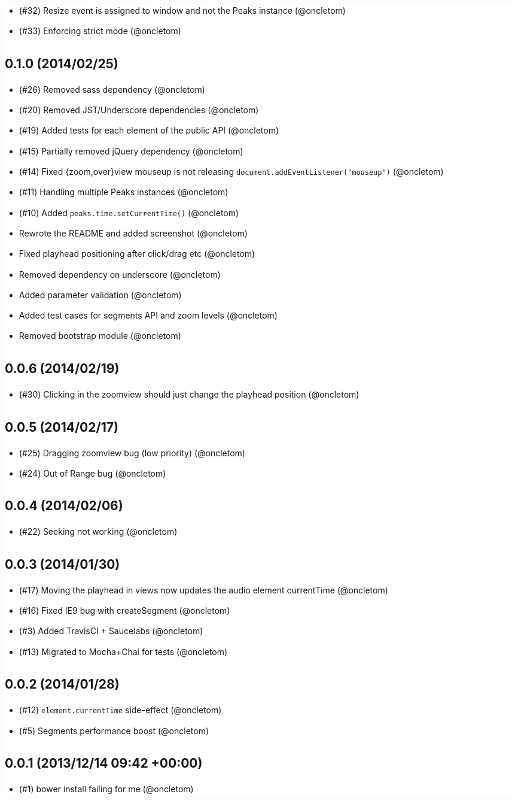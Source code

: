  * (#32) Resize event is assigned to window and not the Peaks instance
   (@oncletom)

 * (#33) Enforcing strict mode (@oncletom)

## 0.1.0 (2014/02/25)

 * (#26) Removed sass dependency (@oncletom)

 * (#20) Removed JST/Underscore dependencies (@oncletom)

 * (#19) Added tests for each element of the public API (@oncletom)

 * (#15) Partially removed jQuery dependency (@oncletom)

 * (#14) Fixed {zoom,over}view mouseup is not releasing
   `document.addEventListener("mouseup")` (@oncletom)

 * (#11) Handling multiple Peaks instances (@oncletom)

 * (#10) Added `peaks.time.setCurrentTime()` (@oncletom)

 * Rewrote the README and added screenshot (@oncletom)

 * Fixed playhead positioning after click/drag etc (@oncletom)

 * Removed dependency on underscore (@oncletom)

 * Added parameter validation (@oncletom)

 * Added test cases for segments API and zoom levels (@oncletom)

 * Removed bootstrap module (@oncletom)

## 0.0.6 (2014/02/19)

 * (#30) Clicking in the zoomview should just change the playhead position
   (@oncletom)

## 0.0.5 (2014/02/17)

 * (#25) Dragging zoomview bug (low priority) (@oncletom)

 * (#24) Out of Range bug (@oncletom)

## 0.0.4 (2014/02/06)

 * (#22) Seeking not working (@oncletom)

## 0.0.3 (2014/01/30)

 * (#17) Moving the playhead in views now updates the audio element
   currentTime (@oncletom)

 * (#16) Fixed IE9 bug with createSegment (@oncletom)

 * (#3) Added TravisCI + Saucelabs (@oncletom)

 * (#13) Migrated to Mocha+Chai for tests (@oncletom)

## 0.0.2 (2014/01/28)

 * (#12) `element.currentTime` side-effect (@oncletom)

 * (#5) Segments performance boost (@oncletom)

## 0.0.1 (2013/12/14 09:42 +00:00)

 * (#1) bower install failing for me (@oncletom)
